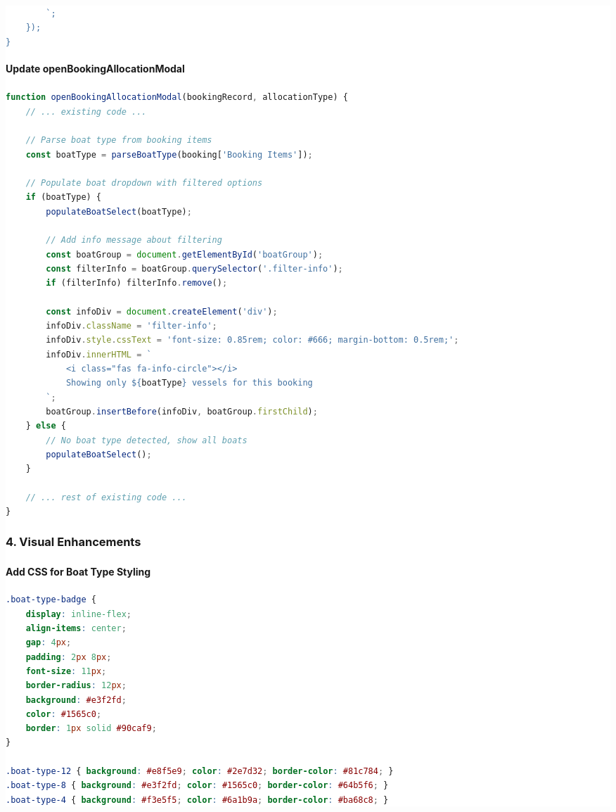 ```javascript
        `;
    });
}
```

#### Update openBookingAllocationModal
```javascript
function openBookingAllocationModal(bookingRecord, allocationType) {
    // ... existing code ...
    
    // Parse boat type from booking items
    const boatType = parseBoatType(booking['Booking Items']);
    
    // Populate boat dropdown with filtered options
    if (boatType) {
        populateBoatSelect(boatType);
        
        // Add info message about filtering
        const boatGroup = document.getElementById('boatGroup');
        const filterInfo = boatGroup.querySelector('.filter-info');
        if (filterInfo) filterInfo.remove();
        
        const infoDiv = document.createElement('div');
        infoDiv.className = 'filter-info';
        infoDiv.style.cssText = 'font-size: 0.85rem; color: #666; margin-bottom: 0.5rem;';
        infoDiv.innerHTML = `
            <i class="fas fa-info-circle"></i> 
            Showing only ${boatType} vessels for this booking
        `;
        boatGroup.insertBefore(infoDiv, boatGroup.firstChild);
    } else {
        // No boat type detected, show all boats
        populateBoatSelect();
    }
    
    // ... rest of existing code ...
}
```

### 4. Visual Enhancements

#### Add CSS for Boat Type Styling
```css
.boat-type-badge {
    display: inline-flex;
    align-items: center;
    gap: 4px;
    padding: 2px 8px;
    font-size: 11px;
    border-radius: 12px;
    background: #e3f2fd;
    color: #1565c0;
    border: 1px solid #90caf9;
}

.boat-type-12 { background: #e8f5e9; color: #2e7d32; border-color: #81c784; }
.boat-type-8 { background: #e3f2fd; color: #1565c0; border-color: #64b5f6; }
.boat-type-4 { background: #f3e5f5; color: #6a1b9a; border-color: #ba68c8; }
```
